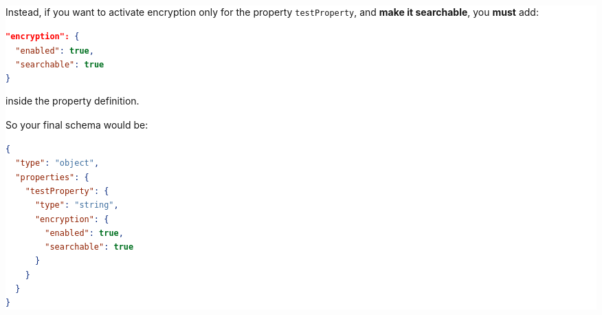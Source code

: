 Instead, if you want to activate encryption only for the property `testProperty`, and **make it searchable**, you **must** add:
```json
"encryption": {
  "enabled": true, 
  "searchable": true
}
```

inside the property definition.

So your final schema would be:

```json
{
  "type": "object",
  "properties": {
    "testProperty": {
      "type": "string",
      "encryption": {
        "enabled": true,
        "searchable": true
      }
    }
  }
}
```
